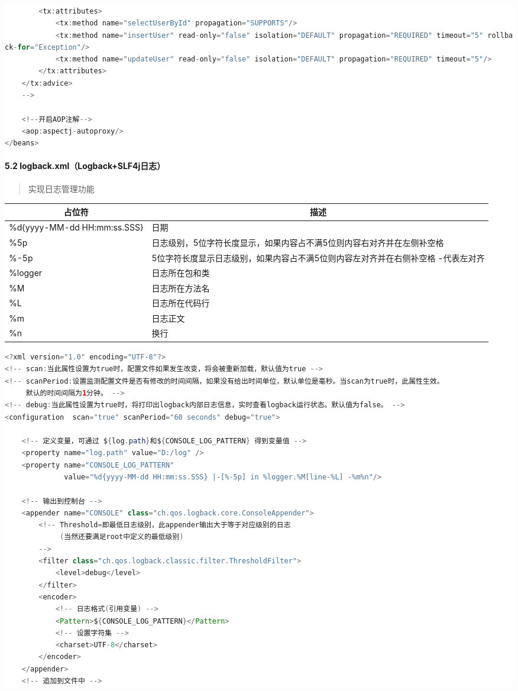 ```java
        <tx:attributes>
            <tx:method name="selectUserById" propagation="SUPPORTS"/>
            <tx:method name="insertUser" read-only="false" isolation="DEFAULT" propagation="REQUIRED" timeout="5" rollback-for="Exception"/>
            <tx:method name="updateUser" read-only="false" isolation="DEFAULT" propagation="REQUIRED" timeout="5"/>
        </tx:attributes>
    </tx:advice>
    -->
        
    <!--开启AOP注解-->
    <aop:aspectj-autoproxy/>
</beans>
```

#### 5.2 logback.xml（Logback+SLF4j日志）

> 实现日志管理功能

| 占位符                       | 描述                                                         |
| ---------------------------- | ------------------------------------------------------------ |
| %d{yyyy-MM-dd  HH:mm:ss.SSS} | 日期                                                         |
| %5p                          | 日志级别，5位字符长度显示，如果内容占不满5位则内容右对齐并在左侧补空格 |
| %-5p                         | 5位字符长度显示日志级别，如果内容占不满5位则内容左对齐并在右侧补空格                                 -代表左对齐 |
| %logger                      | 日志所在包和类                                               |
| %M                           | 日志所在方法名                                               |
| %L                           | 日志所在代码行                                               |
| %m                           | 日志正文                                                     |
| %n                           | 换行                                                         |

```java
<?xml version="1.0" encoding="UTF-8"?>
<!-- scan:当此属性设置为true时，配置文件如果发生改变，将会被重新加载，默认值为true -->
<!-- scanPeriod:设置监测配置文件是否有修改的时间间隔，如果没有给出时间单位，默认单位是毫秒。当scan为true时，此属性生效。
	 默认的时间间隔为1分钟。 -->
<!-- debug:当此属性设置为true时，将打印出logback内部日志信息，实时查看logback运行状态。默认值为false。 -->
<configuration  scan="true" scanPeriod="60 seconds" debug="true">

    <!-- 定义变量，可通过 ${log.path}和${CONSOLE_LOG_PATTERN} 得到变量值 -->
    <property name="log.path" value="D:/log" />
    <property name="CONSOLE_LOG_PATTERN"
              value="%d{yyyy-MM-dd HH:mm:ss.SSS} |-[%-5p] in %logger.%M[line-%L] -%m%n"/>

    <!-- 输出到控制台 -->
    <appender name="CONSOLE" class="ch.qos.logback.core.ConsoleAppender">
        <!-- Threshold=即最低日志级别，此appender输出大于等于对应级别的日志
             (当然还要满足root中定义的最低级别)
        -->
        <filter class="ch.qos.logback.classic.filter.ThresholdFilter">
            <level>debug</level>
        </filter>
        <encoder>
            <!-- 日志格式(引用变量) -->
            <Pattern>${CONSOLE_LOG_PATTERN}</Pattern>
            <!-- 设置字符集 -->
            <charset>UTF-8</charset>
        </encoder>
    </appender>
    <!-- 追加到文件中 -->
```